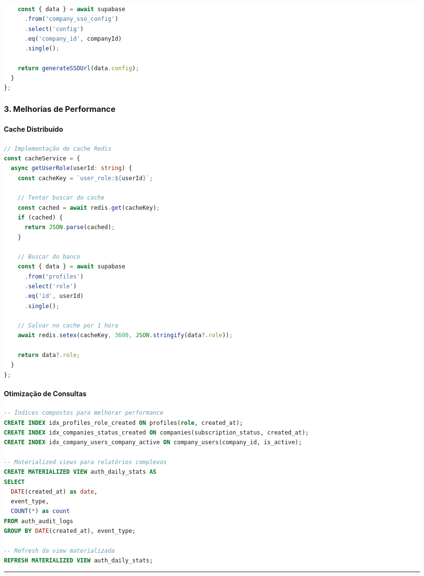 ```typescript
    const { data } = await supabase
      .from('company_sso_config')
      .select('config')
      .eq('company_id', companyId)
      .single();
    
    return generateSSOUrl(data.config);
  }
};
```

### 3. **Melhorias de Performance**

#### Cache Distribuído
```typescript
// Implementação de cache Redis
const cacheService = {
  async getUserRole(userId: string) {
    const cacheKey = `user_role:${userId}`;
    
    // Tentar buscar do cache
    const cached = await redis.get(cacheKey);
    if (cached) {
      return JSON.parse(cached);
    }
    
    // Buscar do banco
    const { data } = await supabase
      .from('profiles')
      .select('role')
      .eq('id', userId)
      .single();
    
    // Salvar no cache por 1 hora
    await redis.setex(cacheKey, 3600, JSON.stringify(data?.role));
    
    return data?.role;
  }
};
```

#### Otimização de Consultas
```sql
-- Índices compostos para melhorar performance
CREATE INDEX idx_profiles_role_created ON profiles(role, created_at);
CREATE INDEX idx_companies_status_created ON companies(subscription_status, created_at);
CREATE INDEX idx_company_users_company_active ON company_users(company_id, is_active);

-- Materialized views para relatórios complexos
CREATE MATERIALIZED VIEW auth_daily_stats AS
SELECT 
  DATE(created_at) as date,
  event_type,
  COUNT(*) as count
FROM auth_audit_logs 
GROUP BY DATE(created_at), event_type;

-- Refresh da view materializada
REFRESH MATERIALIZED VIEW auth_daily_stats;
```

---